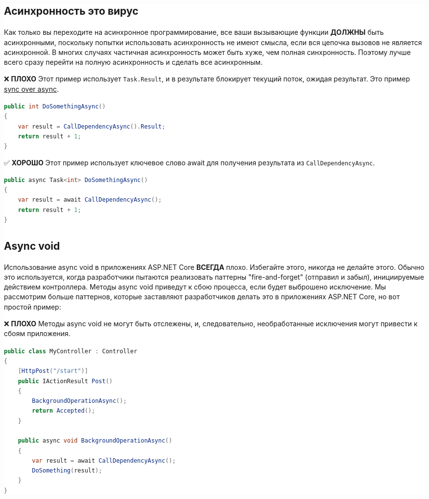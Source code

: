 ## Асинхронность это вирус

Как только вы переходите на асинхронное программирование, все ваши вызывающие функции **ДОЛЖНЫ** быть асинхронными, поскольку попытки использовать асинхронность не имеют смысла, если вся цепочка вызовов не является асинхронной. В многих случаях частичная асинхронность может быть хуже, чем полная синхронность. Поэтому лучше всего сразу перейти на полную асинхронность и сделать все асинхронным.

❌ **ПЛОХО** Этот пример использует `Task.Result`, и в результате блокирует текущий поток, ожидая результат. Это пример [sync over async](#avoid-using-taskresult-and-taskwait).

```C#
public int DoSomethingAsync()
{
    var result = CallDependencyAsync().Result;
    return result + 1;
}
```

✅ **ХОРОШО** Этот пример использует ключевое слово await для получения результата из `CallDependencyAsync`.

```C#
public async Task<int> DoSomethingAsync()
{
    var result = await CallDependencyAsync();
    return result + 1;
}
```

## Async void

Использование async void в приложениях ASP.NET Core **ВСЕГДА** плохо. Избегайте этого, никогда не делайте этого. Обычно это используется, когда разработчики пытаются реализовать паттерны "fire-and-forget" (отправил и забыл), инициируемые действием контроллера. Методы async void приведут к сбою процесса, если будет выброшено исключение. Мы рассмотрим больше паттернов, которые заставляют разработчиков делать это в приложениях ASP.NET Core, но вот простой пример:

❌ **ПЛОХО** Методы async void не могут быть отслежены, и, следовательно, необработанные исключения могут привести к сбоям приложения.

```C#
public class MyController : Controller
{
    [HttpPost("/start")]
    public IActionResult Post()
    {
        BackgroundOperationAsync();
        return Accepted();
    }
  
    public async void BackgroundOperationAsync()
    {
        var result = await CallDependencyAsync();
        DoSomething(result);
    }
}
```
